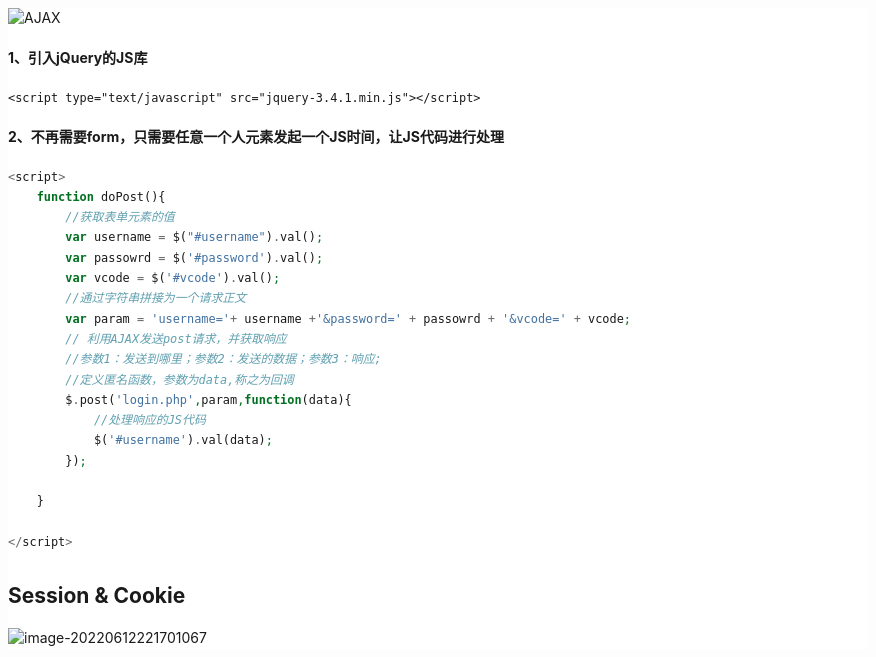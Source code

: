 ![AJAX](https://yang-typora.oss-cn-beijing.aliyuncs.com/202206091630257.gif)

#### 1、引入jQuery的JS库

```
<script type="text/javascript" src="jquery-3.4.1.min.js"></script>
```

#### 2、不再需要form，只需要任意一个人元素发起一个JS时间，让JS代码进行处理

```php
<script>
	function doPost(){
		//获取表单元素的值
		var username = $("#username").val();
		var passowrd = $('#password').val();
		var vcode = $('#vcode').val();
		//通过字符串拼接为一个请求正文
		var param = 'username='+ username +'&password=' + passowrd + '&vcode=' + vcode;
		// 利用AJAX发送post请求，并获取响应
		//参数1：发送到哪里；参数2：发送的数据；参数3：响应; 
		//定义匿名函数，参数为data,称之为回调 
		$.post('login.php',param,function(data){
			//处理响应的JS代码
			$('#username').val(data);
		});

	}   

</script>
```

## Session & Cookie



![image-20220612221701067](https://yang-typora.oss-cn-beijing.aliyuncs.com/202206122217192.png)